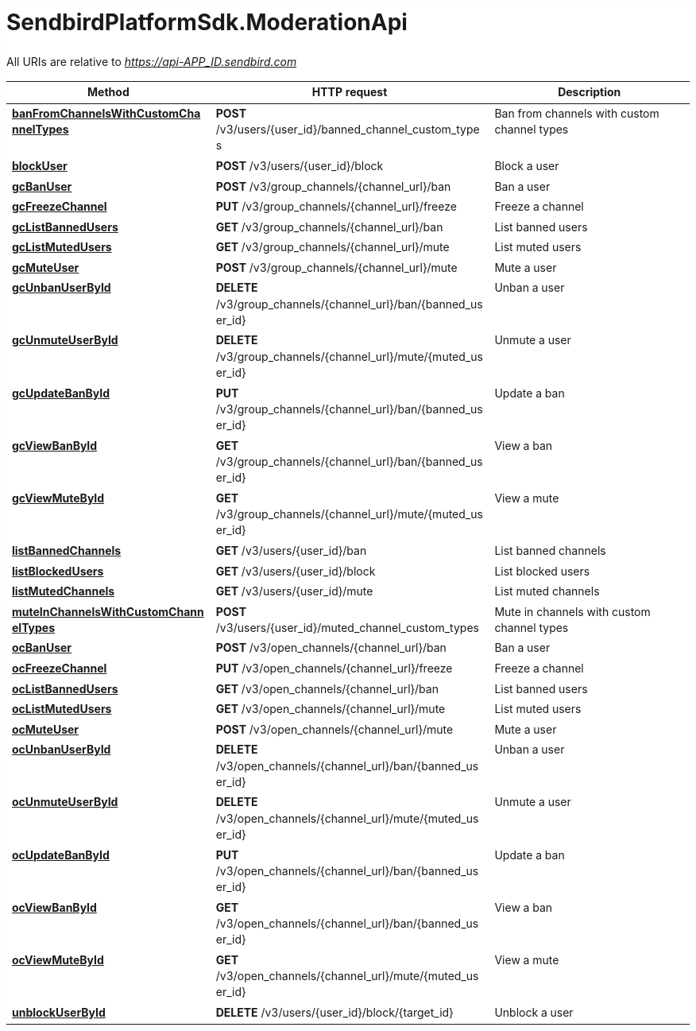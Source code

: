 # SendbirdPlatformSdk.ModerationApi

All URIs are relative to *https://api-APP_ID.sendbird.com*

Method | HTTP request | Description
------------- | ------------- | -------------
[**banFromChannelsWithCustomChannelTypes**](ModerationApi.md#banFromChannelsWithCustomChannelTypes) | **POST** /v3/users/{user_id}/banned_channel_custom_types | Ban from channels with custom channel types
[**blockUser**](ModerationApi.md#blockUser) | **POST** /v3/users/{user_id}/block | Block a user
[**gcBanUser**](ModerationApi.md#gcBanUser) | **POST** /v3/group_channels/{channel_url}/ban | Ban a user
[**gcFreezeChannel**](ModerationApi.md#gcFreezeChannel) | **PUT** /v3/group_channels/{channel_url}/freeze | Freeze a channel
[**gcListBannedUsers**](ModerationApi.md#gcListBannedUsers) | **GET** /v3/group_channels/{channel_url}/ban | List banned users
[**gcListMutedUsers**](ModerationApi.md#gcListMutedUsers) | **GET** /v3/group_channels/{channel_url}/mute | List muted users
[**gcMuteUser**](ModerationApi.md#gcMuteUser) | **POST** /v3/group_channels/{channel_url}/mute | Mute a user
[**gcUnbanUserById**](ModerationApi.md#gcUnbanUserById) | **DELETE** /v3/group_channels/{channel_url}/ban/{banned_user_id} | Unban a user
[**gcUnmuteUserById**](ModerationApi.md#gcUnmuteUserById) | **DELETE** /v3/group_channels/{channel_url}/mute/{muted_user_id} | Unmute a user
[**gcUpdateBanById**](ModerationApi.md#gcUpdateBanById) | **PUT** /v3/group_channels/{channel_url}/ban/{banned_user_id} | Update a ban
[**gcViewBanById**](ModerationApi.md#gcViewBanById) | **GET** /v3/group_channels/{channel_url}/ban/{banned_user_id} | View a ban
[**gcViewMuteById**](ModerationApi.md#gcViewMuteById) | **GET** /v3/group_channels/{channel_url}/mute/{muted_user_id} | View a mute
[**listBannedChannels**](ModerationApi.md#listBannedChannels) | **GET** /v3/users/{user_id}/ban | List banned channels
[**listBlockedUsers**](ModerationApi.md#listBlockedUsers) | **GET** /v3/users/{user_id}/block | List blocked users
[**listMutedChannels**](ModerationApi.md#listMutedChannels) | **GET** /v3/users/{user_id}/mute | List muted channels
[**muteInChannelsWithCustomChannelTypes**](ModerationApi.md#muteInChannelsWithCustomChannelTypes) | **POST** /v3/users/{user_id}/muted_channel_custom_types | Mute in channels with custom channel types
[**ocBanUser**](ModerationApi.md#ocBanUser) | **POST** /v3/open_channels/{channel_url}/ban | Ban a user
[**ocFreezeChannel**](ModerationApi.md#ocFreezeChannel) | **PUT** /v3/open_channels/{channel_url}/freeze | Freeze a channel
[**ocListBannedUsers**](ModerationApi.md#ocListBannedUsers) | **GET** /v3/open_channels/{channel_url}/ban | List banned users
[**ocListMutedUsers**](ModerationApi.md#ocListMutedUsers) | **GET** /v3/open_channels/{channel_url}/mute | List muted users
[**ocMuteUser**](ModerationApi.md#ocMuteUser) | **POST** /v3/open_channels/{channel_url}/mute | Mute a user
[**ocUnbanUserById**](ModerationApi.md#ocUnbanUserById) | **DELETE** /v3/open_channels/{channel_url}/ban/{banned_user_id} | Unban a user
[**ocUnmuteUserById**](ModerationApi.md#ocUnmuteUserById) | **DELETE** /v3/open_channels/{channel_url}/mute/{muted_user_id} | Unmute a user
[**ocUpdateBanById**](ModerationApi.md#ocUpdateBanById) | **PUT** /v3/open_channels/{channel_url}/ban/{banned_user_id} | Update a ban
[**ocViewBanById**](ModerationApi.md#ocViewBanById) | **GET** /v3/open_channels/{channel_url}/ban/{banned_user_id} | View a ban
[**ocViewMuteById**](ModerationApi.md#ocViewMuteById) | **GET** /v3/open_channels/{channel_url}/mute/{muted_user_id} | View a mute
[**unblockUserById**](ModerationApi.md#unblockUserById) | **DELETE** /v3/users/{user_id}/block/{target_id} | Unblock a user
